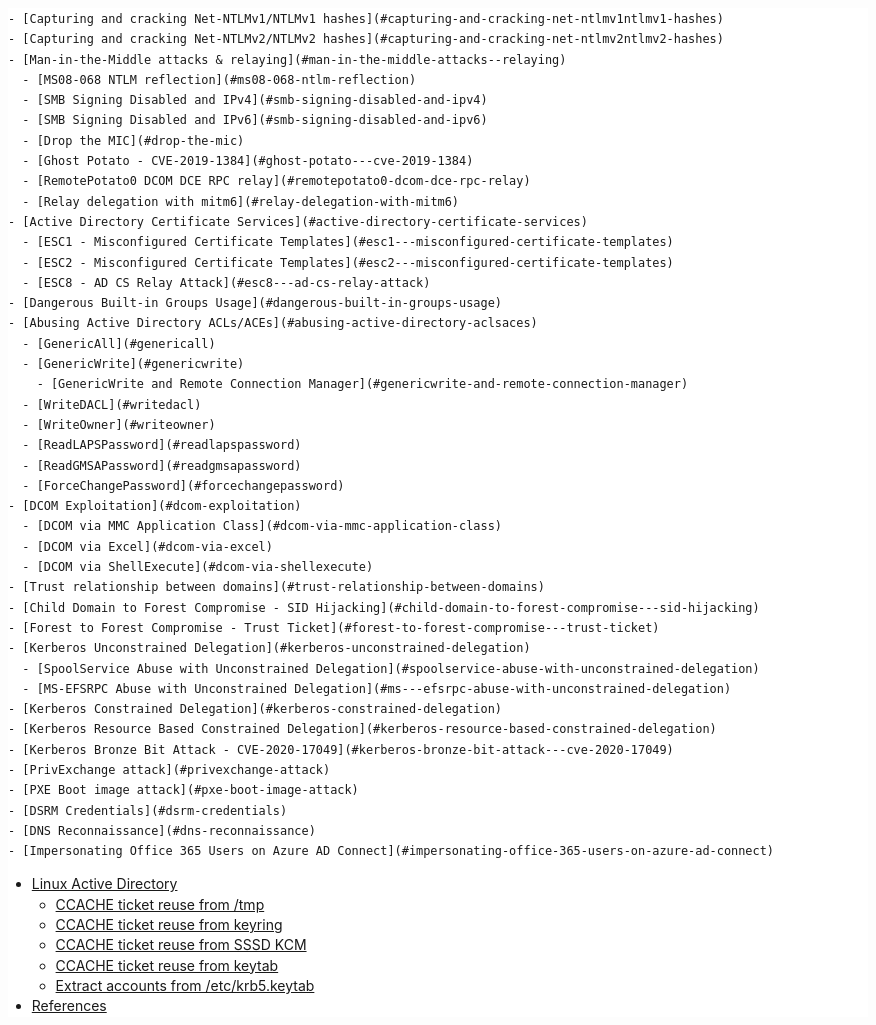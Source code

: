     - [Capturing and cracking Net-NTLMv1/NTLMv1 hashes](#capturing-and-cracking-net-ntlmv1ntlmv1-hashes)
    - [Capturing and cracking Net-NTLMv2/NTLMv2 hashes](#capturing-and-cracking-net-ntlmv2ntlmv2-hashes)
    - [Man-in-the-Middle attacks & relaying](#man-in-the-middle-attacks--relaying)
      - [MS08-068 NTLM reflection](#ms08-068-ntlm-reflection)
      - [SMB Signing Disabled and IPv4](#smb-signing-disabled-and-ipv4)
      - [SMB Signing Disabled and IPv6](#smb-signing-disabled-and-ipv6)
      - [Drop the MIC](#drop-the-mic)
      - [Ghost Potato - CVE-2019-1384](#ghost-potato---cve-2019-1384)
      - [RemotePotato0 DCOM DCE RPC relay](#remotepotato0-dcom-dce-rpc-relay)
      - [Relay delegation with mitm6](#relay-delegation-with-mitm6)
    - [Active Directory Certificate Services](#active-directory-certificate-services)
      - [ESC1 - Misconfigured Certificate Templates](#esc1---misconfigured-certificate-templates)
      - [ESC2 - Misconfigured Certificate Templates](#esc2---misconfigured-certificate-templates)
      - [ESC8 - AD CS Relay Attack](#esc8---ad-cs-relay-attack)
    - [Dangerous Built-in Groups Usage](#dangerous-built-in-groups-usage)
    - [Abusing Active Directory ACLs/ACEs](#abusing-active-directory-aclsaces)
      - [GenericAll](#genericall)
      - [GenericWrite](#genericwrite)
      	- [GenericWrite and Remote Connection Manager](#genericwrite-and-remote-connection-manager)
      - [WriteDACL](#writedacl)
      - [WriteOwner](#writeowner)
      - [ReadLAPSPassword](#readlapspassword)
      - [ReadGMSAPassword](#readgmsapassword)
      - [ForceChangePassword](#forcechangepassword)
    - [DCOM Exploitation](#dcom-exploitation)
      - [DCOM via MMC Application Class](#dcom-via-mmc-application-class) 
      - [DCOM via Excel](#dcom-via-excel)
      - [DCOM via ShellExecute](#dcom-via-shellexecute)
    - [Trust relationship between domains](#trust-relationship-between-domains)
    - [Child Domain to Forest Compromise - SID Hijacking](#child-domain-to-forest-compromise---sid-hijacking)
    - [Forest to Forest Compromise - Trust Ticket](#forest-to-forest-compromise---trust-ticket)
    - [Kerberos Unconstrained Delegation](#kerberos-unconstrained-delegation)
      - [SpoolService Abuse with Unconstrained Delegation](#spoolservice-abuse-with-unconstrained-delegation)
      - [MS-EFSRPC Abuse with Unconstrained Delegation](#ms---efsrpc-abuse-with-unconstrained-delegation)
    - [Kerberos Constrained Delegation](#kerberos-constrained-delegation)
    - [Kerberos Resource Based Constrained Delegation](#kerberos-resource-based-constrained-delegation)
    - [Kerberos Bronze Bit Attack - CVE-2020-17049](#kerberos-bronze-bit-attack---cve-2020-17049)
    - [PrivExchange attack](#privexchange-attack)
    - [PXE Boot image attack](#pxe-boot-image-attack)
    - [DSRM Credentials](#dsrm-credentials)
    - [DNS Reconnaissance](#dns-reconnaissance)
    - [Impersonating Office 365 Users on Azure AD Connect](#impersonating-office-365-users-on-azure-ad-connect)
  - [Linux Active Directory](#linux-active-directory)
    - [CCACHE ticket reuse from /tmp](#ccache-ticket-reuse-from-tmp)
    - [CCACHE ticket reuse from keyring](#ccache-ticket-reuse-from-keyring)
    - [CCACHE ticket reuse from SSSD KCM](#ccache-ticket-reuse-from-sssd-kcm)
    - [CCACHE ticket reuse from keytab](#ccache-ticket-reuse-from-keytab)
    - [Extract accounts from /etc/krb5.keytab](#extract-accounts-from-etckrb5keytab)
  - [References](#references)
